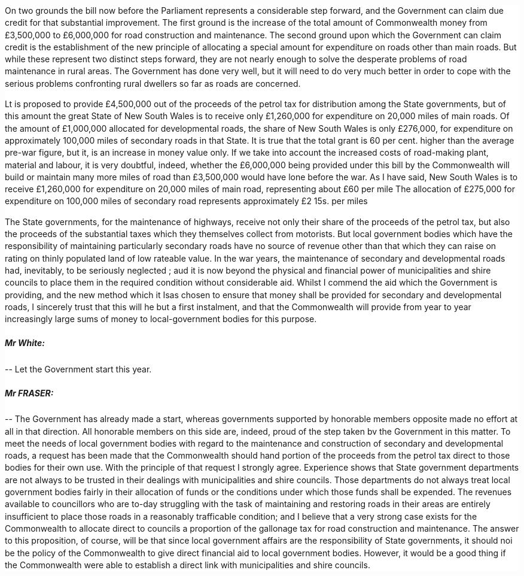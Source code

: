 On two grounds the bill now before the Parliament represents a considerable step forward, and the Government can claim due credit for that substantial improvement. The first ground is the increase of the total amount of Commonwealth money from £3,500,000 to £6,000,000 for road construction and maintenance. The second ground upon which the Government can claim credit is the establishment of the new principle of allocating a special amount for expenditure on roads other than main roads. But while these represent two distinct steps forward, they are not nearly enough to solve the desperate problems of road maintenance in rural areas. The Government has done very well, but it will need to do very much better in order to cope with the serious problems confronting rural dwellers so far as roads are concerned. 

Lt is proposed to provide £4,500,000 out of the proceeds of the petrol tax for distribution among the State governments, but of this amount the great State of New South Wales is to receive only £1,260,000 for expenditure on 20,000 miles of main roads. Of the amount of £1,000,000 allocated for developmental roads, the share of New South Wales is only £276,000, for expenditure on approximately 100,000 miles of secondary roads in that State. It is true that the total grant is 60 per  cent.  higher than the average pre-war figure, but it, is an increase in money value only. If we take into account the increased costs of road-making plant, material and labour, it is very doubtful, indeed, whether the £6,000,000 being provided under this bill by the Commonwealth will build or maintain many more  miles  of road than £3,500,000 would have lone before the war. As I have said, New South Wales is to receive £1,260,000 for expenditure on 20,000 miles of main road, representing about £60 per mile The allocation of £275,000 for expenditure on 100,000 miles of secondary road represents approximately £2 15s. per  miles 

The State governments, for the maintenance of highways, receive not only their share of the proceeds of the petrol  tax,  but also the proceeds of the substantial taxes which they themselves collect from motorists. But local government bodies which have the responsibility of maintaining particularly secondary roads have no source of revenue other than that which they can raise on rating on thinly populated land of low rateable value. In the war years, the maintenance of secondary and developmental roads had, inevitably, to be seriously neglected ; aud it is now beyond the physical and financial power of municipalities and shire councils to place them in the required condition without considerable aid. Whilst I commend the aid which the Government is providing, and the new method which it Isas chosen to ensure that money shall be provided for secondary and developmental roads, I sincerely trust that this will he but a first instalment, and that the Commonwealth will provide from year to year increasingly large sums of money to local-government bodies for this purpose. 

##### Mr White:

-- Let the Government start this year. 

##### Mr FRASER:

-- The Government has already made a start, whereas governments supported by honorable members opposite made no effort at all in that direction. All honorable members on this side are, indeed, proud of the step taken bv the Government in this matter. To meet the needs of local government bodies with regard to the maintenance and construction of secondary and developmental roads, a request has been made that the Commonwealth should hand portion of the proceeds from the petrol tax direct to those bodies for their own use. With the principle of that request I strongly agree. Experience shows that State government departments are not always to be trusted in their dealings with municipalities and shire councils. Those departments do not always treat local government bodies fairly in their allocation of funds or the conditions under which those funds shall be expended. The revenues available to councillors who are to-day struggling with the task of maintaining and restoring roads in their areas are entirely insufficient to place those roads in a reasonably trafficable condition; and I believe that a very strong case exists for the Commonwealth to allocate direct to councils a proportion of the gallonage tax for road construction and maintenance. The answer to this proposition, of course, will be that since local government affairs are the responsibility of State governments, it should noi be the policy of the Commonwealth to give direct financial aid to local government bodies. However, it would be a good thing if the Commonwealth were able to establish a direct link with municipalities and shire councils. 
